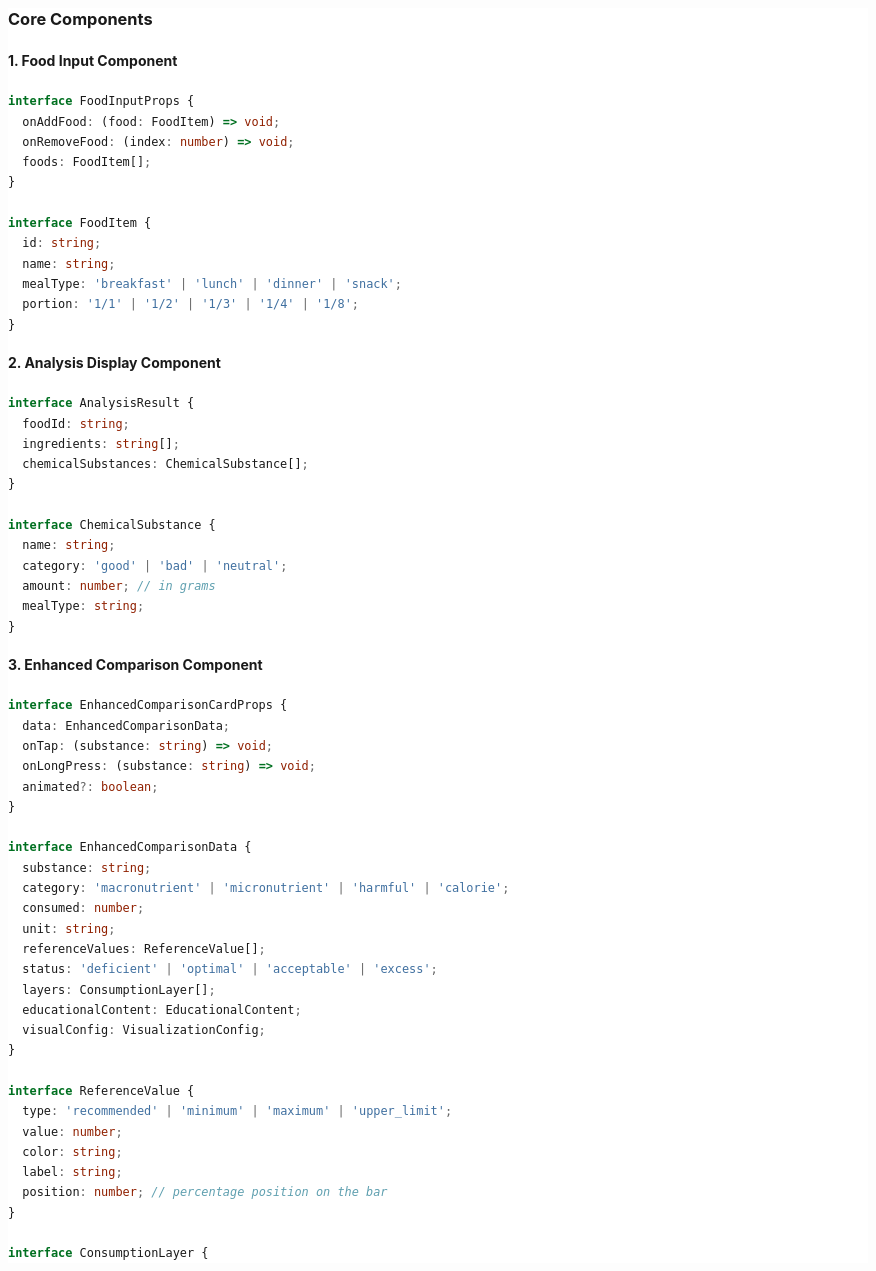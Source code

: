 ### Core Components

#### 1. Food Input Component
```typescript
interface FoodInputProps {
  onAddFood: (food: FoodItem) => void;
  onRemoveFood: (index: number) => void;
  foods: FoodItem[];
}

interface FoodItem {
  id: string;
  name: string;
  mealType: 'breakfast' | 'lunch' | 'dinner' | 'snack';
  portion: '1/1' | '1/2' | '1/3' | '1/4' | '1/8';
}
```

#### 2. Analysis Display Component
```typescript
interface AnalysisResult {
  foodId: string;
  ingredients: string[];
  chemicalSubstances: ChemicalSubstance[];
}

interface ChemicalSubstance {
  name: string;
  category: 'good' | 'bad' | 'neutral';
  amount: number; // in grams
  mealType: string;
}
```

#### 3. Enhanced Comparison Component
```typescript
interface EnhancedComparisonCardProps {
  data: EnhancedComparisonData;
  onTap: (substance: string) => void;
  onLongPress: (substance: string) => void;
  animated?: boolean;
}

interface EnhancedComparisonData {
  substance: string;
  category: 'macronutrient' | 'micronutrient' | 'harmful' | 'calorie';
  consumed: number;
  unit: string;
  referenceValues: ReferenceValue[];
  status: 'deficient' | 'optimal' | 'acceptable' | 'excess';
  layers: ConsumptionLayer[];
  educationalContent: EducationalContent;
  visualConfig: VisualizationConfig;
}

interface ReferenceValue {
  type: 'recommended' | 'minimum' | 'maximum' | 'upper_limit';
  value: number;
  color: string;
  label: string;
  position: number; // percentage position on the bar
}

interface ConsumptionLayer {
```